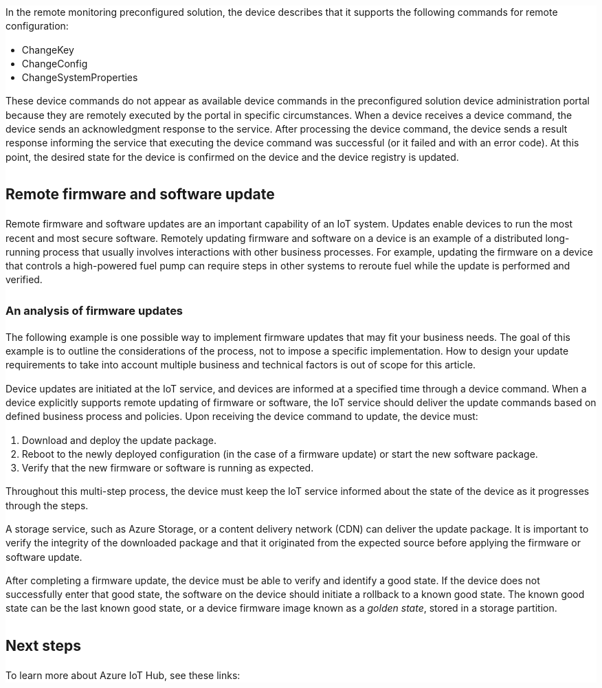 In the remote monitoring preconfigured solution, the device describes that it supports the following commands for remote configuration:

* ChangeKey
* ChangeConfig
* ChangeSystemProperties

These device commands do not appear as available device commands in the preconfigured solution device administration portal because they are remotely executed by the portal in specific circumstances.  When a device receives a device command, the device sends an acknowledgment response to the service. After processing the device command, the device sends a result response informing the service that executing the device command was successful (or it failed and with an error code). At this point, the desired state for the device is confirmed on the device and the device registry is updated.

## Remote firmware and software update
Remote firmware and software updates are an important capability of an IoT system. Updates enable devices to run the most recent and most secure software. Remotely updating firmware and software on a device is an example of a distributed long-running process that usually involves interactions with other business processes. For example, updating the firmware on a device that controls a high-powered fuel pump can require steps in other systems to reroute fuel while the update is performed and verified.

### An analysis of firmware updates
The following example is one possible way to implement firmware updates that may fit your business needs. The goal of this example is to outline the considerations of the process, not to impose a specific implementation. How to design your update requirements to take into account multiple business and technical factors is out of scope for this article.

Device updates are initiated at the IoT service, and devices are informed at a specified time through a device command. When a device explicitly supports remote updating of firmware or software, the IoT service should deliver the update commands based on defined business process and policies. Upon receiving the device command to update, the device must:

1. Download and deploy the update package.
2. Reboot to the newly deployed configuration (in the case of a firmware update) or start the new software package.
3. Verify that the new firmware or software is running as expected.

Throughout this multi-step process, the device must keep the IoT service informed about the state of the device as it progresses through the steps.

A storage service, such as Azure Storage, or a content delivery network (CDN) can deliver the update package.  It is important to verify the integrity of the downloaded package and that it originated from the expected source before applying the firmware or software update.

After completing a firmware update, the device must be able to verify and identify a good state. If the device does not successfully enter that good state, the software on the device should initiate a rollback to a known good state. The known good state can be the last known good state, or a device firmware image known as a *golden state*, stored in a storage partition.

## Next steps
To learn more about Azure IoT Hub, see these links:
